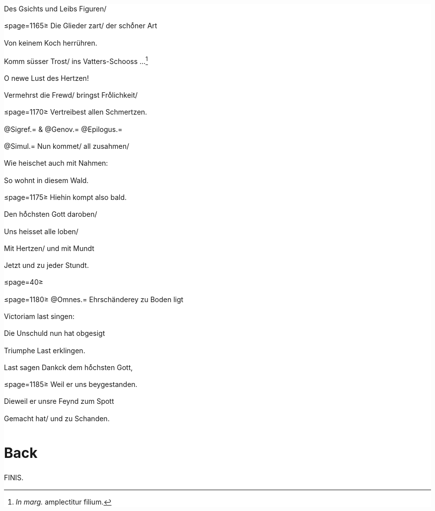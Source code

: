 Des Gsichts und Leibs Figuren/

≤page=1165≥ Die Glieder zart/ der schoͤner Art

Von keinem Koch herrühren.

Komm süsser Trost/ ins Vatters-Schooss \...[^13]

O newe Lust des Hertzen!

Vermehrst die Frewd/ bringst Froͤlichkeit/

≤page=1170≥ Vertreibest allen Schmertzen.

\@Sigref.= & \@Genov.= \@Epilogus.=

\@Simul.= Nun kommet/ all zusahmen/

Wie heischet auch mit Nahmen:

So wohnt in diesem Wald.

≤page=1175≥ Hiehin kompt also bald.

Den hoͤchsten Gott daroben/

Uns heisset alle loben/

Mit Hertzen/ und mit Mundt

Jetzt und zu jeder Stundt.

≤page=40≥

≤page=1180≥ \@Omnes.= Ehrschänderey zu Boden ligt

Victoriam last singen:

Die Unschuld nun hat obgesigt

Triumphe Last erklingen.

Last sagen Dankck dem hoͤchsten Gott,

≤page=1185≥ Weil er uns beygestanden.

Dieweil er unsre Feynd zum Spott

Gemacht hat/ und zu Schanden.



# Back



FINIS.

[^1]: *In marg.* Genovefa fällt in Ohnmacht.

[^2]: *In marg. Pugnant iterum: Hector* *vincitur*.

[^3]: *In marg.* *Dicit intrà se.*

[^4]: *In marg.* (a) *Abit Sigefr.*

[^5]: *In marg. conjicit se in sedem*.

[^6]: *In marg*. Genovefa quaerit filium, eúmque tandem invenit
dormientem

[^7]: *In marg.* fugit, ratus esse spectrum.

[^8]: *In marg*. *porrigit illi gladium.*

[^9]: *In marg*. *Genovefa abjicit gladium*.

[^10]: *In marg*. osculantur mutoò manum.

[^11]: *In marg.* Dant sibi mutuò manum.

[^12]: *In marg*. *fugit.*

[^13]: *In marg.* amplectitur filium.

